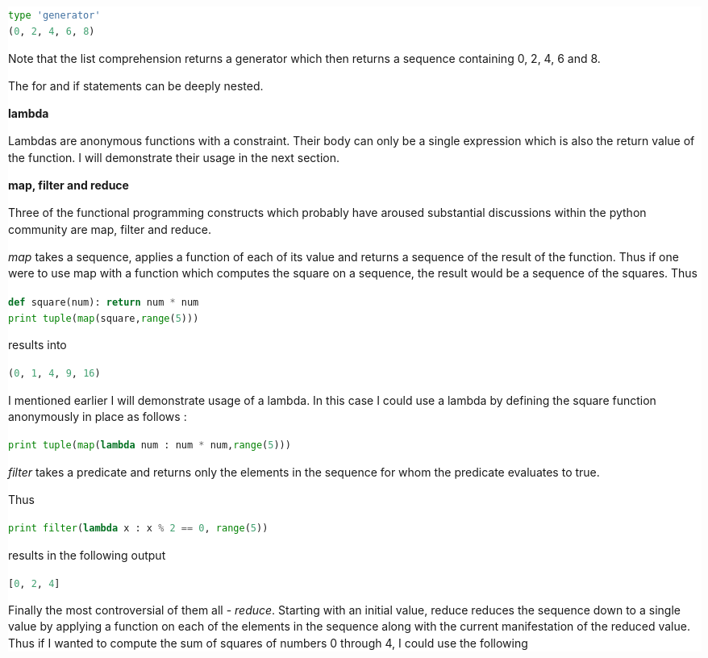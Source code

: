 ``` python 
type 'generator'
(0, 2, 4, 6, 8)
```

Note that the list comprehension returns a generator which then returns a sequence containing 0, 2, 4, 6 and 8.

The for and if statements can be deeply nested.

**lambda**

Lambdas are anonymous functions with a constraint. Their body can only be a single expression which is also the return value of the function. I will demonstrate their usage in the next section.

**map, filter and reduce**

Three of the functional programming constructs which probably have aroused substantial discussions within the python community are map, filter and reduce.

_map_ takes a sequence, applies a function of each of its value and returns a sequence of the result of the function. Thus if one were to use map with a function which computes the square on a sequence, the result would be a sequence of the squares. Thus

``` python 
def square(num): return num * num
print tuple(map(square,range(5)))
```

results into 

``` python 
(0, 1, 4, 9, 16)
```

I mentioned earlier I will demonstrate usage of a lambda. In this case I could use a lambda by defining the square function anonymously in place as follows :

``` python 
print tuple(map(lambda num : num * num,range(5)))
```

_filter_ takes a predicate and returns only the elements in the sequence for whom the predicate evaluates to true.

Thus

``` python 
print filter(lambda x : x % 2 == 0, range(5))
```

results in the following output

``` python 
[0, 2, 4]
```

Finally the most controversial of them all - _reduce_. Starting with an initial value, reduce reduces the sequence down to a single value by applying a function on each of the elements in the sequence along with the current manifestation of the reduced value. Thus if I wanted to compute the sum of squares of numbers 0 through 4, I could use the following 
